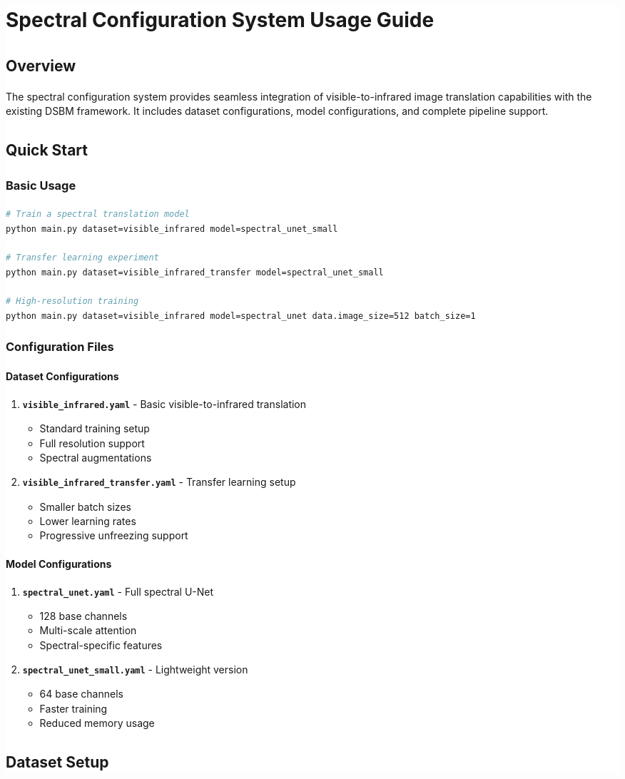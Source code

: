 # Spectral Configuration System Usage Guide

## Overview

The spectral configuration system provides seamless integration of visible-to-infrared image translation capabilities with the existing DSBM framework. It includes dataset configurations, model configurations, and complete pipeline support.

## Quick Start

### Basic Usage

```bash
# Train a spectral translation model
python main.py dataset=visible_infrared model=spectral_unet_small

# Transfer learning experiment
python main.py dataset=visible_infrared_transfer model=spectral_unet_small

# High-resolution training
python main.py dataset=visible_infrared model=spectral_unet data.image_size=512 batch_size=1
```

### Configuration Files

#### Dataset Configurations

1. **`visible_infrared.yaml`** - Basic visible-to-infrared translation
   - Standard training setup
   - Full resolution support
   - Spectral augmentations

2. **`visible_infrared_transfer.yaml`** - Transfer learning setup
   - Smaller batch sizes
   - Lower learning rates
   - Progressive unfreezing support

#### Model Configurations

1. **`spectral_unet.yaml`** - Full spectral U-Net
   - 128 base channels
   - Multi-scale attention
   - Spectral-specific features

2. **`spectral_unet_small.yaml`** - Lightweight version
   - 64 base channels
   - Faster training
   - Reduced memory usage

## Dataset Setup
